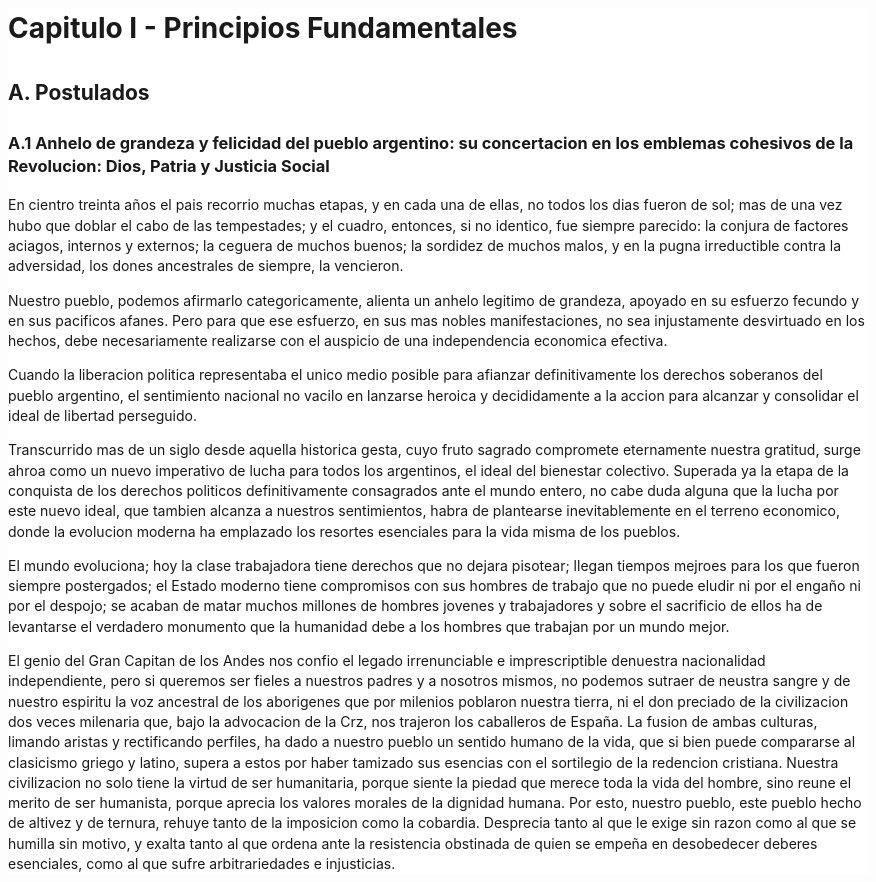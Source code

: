 # Capitulo I - Principios Fundamentales

## A. Postulados

### A.1 Anhelo de grandeza y felicidad del pueblo argentino: su concertacion en los emblemas cohesivos de la Revolucion: Dios, Patria y Justicia Social

En cientro treinta años el pais recorrio muchas etapas, y en cada una de ellas, no todos los dias fueron de sol;
mas de una vez hubo que doblar el cabo de las tempestades;
y el cuadro, entonces, si no identico, fue siempre parecido:
la conjura de factores aciagos, internos y externos;
la ceguera de muchos buenos;
la sordidez de muchos malos, y en la pugna irreductible contra la adversidad, los dones ancestrales de siempre, la vencieron.

Nuestro pueblo, podemos afirmarlo categoricamente, alienta un anhelo legitimo de grandeza, apoyado en su esfuerzo fecundo y en sus pacificos afanes.
Pero para que ese esfuerzo, en sus mas nobles manifestaciones, no sea injustamente desvirtuado en los hechos, debe necesariamente realizarse con el auspicio
de  una independencia economica efectiva.

Cuando la liberacion politica representaba el unico medio posible para afianzar definitivamente los derechos soberanos del pueblo argentino, el sentimiento nacional
no vacilo en lanzarse heroica y decididamente a la accion para alcanzar y consolidar el ideal de libertad perseguido.

Transcurrido mas de un siglo desde aquella historica gesta, cuyo fruto sagrado compromete eternamente nuestra gratitud, surge ahroa como un nuevo imperativo de lucha
para todos los argentinos, el ideal del bienestar colectivo.
Superada ya la etapa de la conquista de los derechos politicos definitivamente consagrados ante el mundo entero, no cabe duda alguna que la lucha por este nuevo ideal,
que tambien alcanza a nuestros sentimientos, habra de plantearse inevitablemente en el terreno economico, donde la evolucion moderna ha emplazado los resortes
esenciales para la vida misma de los pueblos.

El mundo evoluciona;
hoy la clase trabajadora tiene derechos que no dejara pisotear;
llegan tiempos mejroes para los que fueron siempre postergados;
el Estado moderno tiene compromisos con sus hombres de trabajo que no puede eludir ni por el engaño ni por el despojo;
se acaban de matar muchos millones de hombres jovenes y trabajadores y sobre el sacrificio de ellos ha de levantarse el verdadero monumento que la humanidad
debe a los hombres que trabajan por un mundo mejor.

El genio del Gran Capitan de los Andes nos confio el legado irrenunciable e imprescriptible denuestra nacionalidad independiente, pero si queremos ser fieles
a nuestros padres y a nosotros mismos, no podemos sutraer de neustra sangre y de nuestro espiritu la voz ancestral de los aborigenes que por milenios poblaron
nuestra tierra, ni el don preciado de la civilizacion dos veces milenaria que, bajo la advocacion de la Crz, nos trajeron los caballeros de España.
La fusion de ambas culturas, limando aristas y rectificando perfiles, ha dado a nuestro pueblo un sentido humano de la vida, que si bien puede compararse al 
clasicismo griego y latino, supera a estos por haber tamizado sus esencias con el sortilegio de la redencion cristiana.
Nuestra civilizacion no solo tiene la virtud de ser humanitaria, porque siente la piedad que merece toda la vida del hombre, sino reune el merito de ser
humanista, porque aprecia los valores morales de la dignidad humana.
Por esto, nuestro pueblo, este pueblo hecho de altivez y de ternura, rehuye tanto de la imposicion como la cobardia.
Desprecia tanto al que le exige sin razon como al que se humilla sin motivo, y exalta tanto al que ordena ante la resistencia obstinada de quien se empeña
en desobedecer deberes esenciales, como al que sufre arbitrariedades e injusticias.